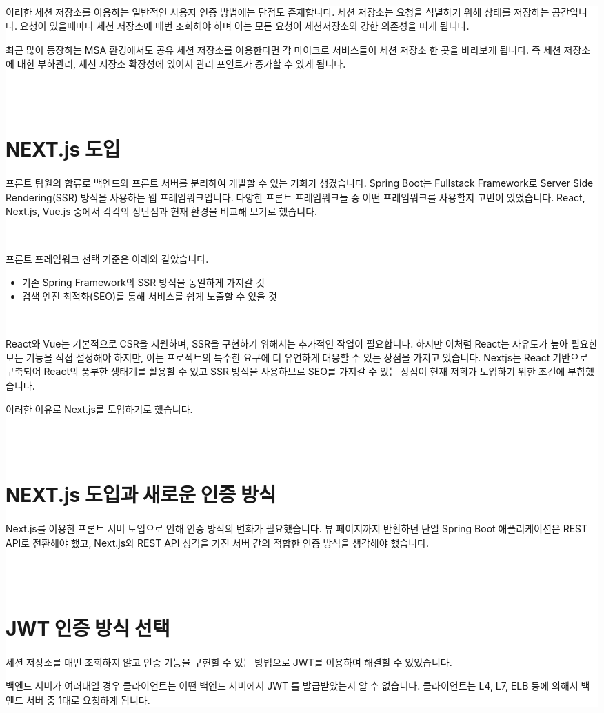 이러한 세션 저장소를 이용하는 일반적인 사용자 인증 방법에는 단점도 존재합니다. 세션 저장소는 요청을 식별하기 위해 상태를 저장하는 공간입니다. 
요청이 있을때마다 세션 저장소에 매번 조회해야 하며 이는 모든 요청이 세션저장소와 강한 의존성을 띠게 됩니다. <br>

최근 많이 등장하는 MSA 환경에서도 공유 세션 저장소를 이용한다면 각 마이크로 서비스들이 세션 저장소 한 곳을 바라보게 됩니다. 즉 세션 저장소에 대한 부하관리, 세션 저장소 확장성에 있어서 관리 포인트가 증가할 수 있게 됩니다. <br>


<br><br>

# NEXT.js 도입

프론트 팀원의 합류로 백엔드와 프론트 서버를 분리하여 개발할 수 있는 기회가 생겼습니다.  Spring Boot는 Fullstack Framework로 Server Side Rendering(SSR) 방식을 사용하는 웹 프레임워크입니다. 다양한 프론트 프레임워크들 중 어떤 프레임워크를 사용할지 고민이 있었습니다.  React, Next.js, Vue.js 중에서 각각의 장단점과 현재 환경을 비교해 보기로 했습니다. 

<br>

프론트 프레임워크 선택 기준은 아래와 같았습니다.

- 기존 Spring Framework의 SSR 방식을 동일하게 가져갈 것
- 검색 엔진 최적화(SEO)를 통해 서비스를 쉽게 노출할 수 있을 것

<br>

React와 Vue는 기본적으로 CSR을 지원하며, SSR을 구현하기 위해서는 추가적인 작업이 필요합니다. 하지만 이처럼 React는 자유도가 높아 필요한 모든 기능을 직접 설정해야 하지만, 이는 프로젝트의 특수한 요구에 더 유연하게 대응할 수 있는 장점을 가지고 있습니다. Nextjs는 React 기반으로 구축되어 React의 풍부한 생태계를 활용할 수 있고 SSR 방식을 사용하므로 SEO를 가져갈 수 있는 장점이 현재 저희가 도입하기 위한 조건에 부합했습니다.

이러한 이유로 Next.js를 도입하기로 했습니다. 

<br><br>

# NEXT.js 도입과 새로운 인증 방식

Next.js를 이용한 프론트 서버 도입으로 인해 인증 방식의 변화가 필요했습니다. 뷰 페이지까지 반환하던 단일 Spring Boot 애플리케이션은 REST API로 전환해야 했고, Next.js와 REST API 성격을 가진 서버 간의 적합한 인증 방식을 생각해야 했습니다. 

<br><br>

# JWT 인증 방식 선택

세션 저장소를 매번 조회하지 않고 인증 기능을 구현할 수 있는 방법으로 JWT를 이용하여 해결할 수 있었습니다. <br>

백엔드 서버가 여러대일 경우 클라이언트는 어떤 백엔드 서버에서 JWT 를 발급받았는지 알 수 없습니다. 클라이언트는 L4, L7, ELB 등에 의해서 백엔드 서버 중 1대로 요청하게 됩니다. 
